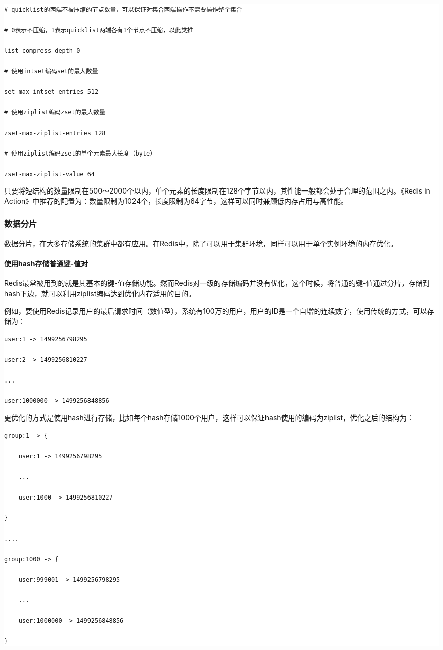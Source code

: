 ```
# quicklist的两端不被压缩的节点数量，可以保证对集合两端操作不需要操作整个集合

# 0表示不压缩，1表示quicklist两端各有1个节点不压缩，以此类推

list-compress-depth 0

# 使用intset编码set的最大数量

set-max-intset-entries 512

# 使用ziplist编码zset的最大数量

zset-max-ziplist-entries 128

# 使用ziplist编码zset的单个元素最大长度（byte）

zset-max-ziplist-value 64
```

只要将短结构的数量限制在500～2000个以内，单个元素的长度限制在128个字节以内，其性能一般都会处于合理的范围之内。《Redis in Action》中推荐的配置为：数量限制为1024个，长度限制为64字节，这样可以同时兼顾低内存占用与高性能。

### 数据分片

数据分片，在大多存储系统的集群中都有应用。在Redis中，除了可以用于集群环境，同样可以用于单个实例环境的内存优化。

#### 使用hash存储普通键-值对

Redis最常被用到的就是其基本的键-值存储功能。然而Redis对一级的存储编码并没有优化，这个时候，将普通的键-值通过分片，存储到hash下边，就可以利用ziplist编码达到优化内存适用的目的。

例如，要使用Redis记录用户的最后请求时间（数值型），系统有100万的用户，用户的ID是一个自增的连续数字，使用传统的方式，可以存储为：

```
user:1 -> 1499256798295

user:2 -> 1499256810227

...

user:1000000 -> 1499256848856
```
更优化的方式是使用hash进行存储，比如每个hash存储1000个用户，这样可以保证hash使用的编码为ziplist，优化之后的结构为：

```
group:1 -> {

    user:1 -> 1499256798295

    ...

    user:1000 -> 1499256810227

}

....

group:1000 -> {

    user:999001 -> 1499256798295

    ...

    user:1000000 -> 1499256848856

}
```